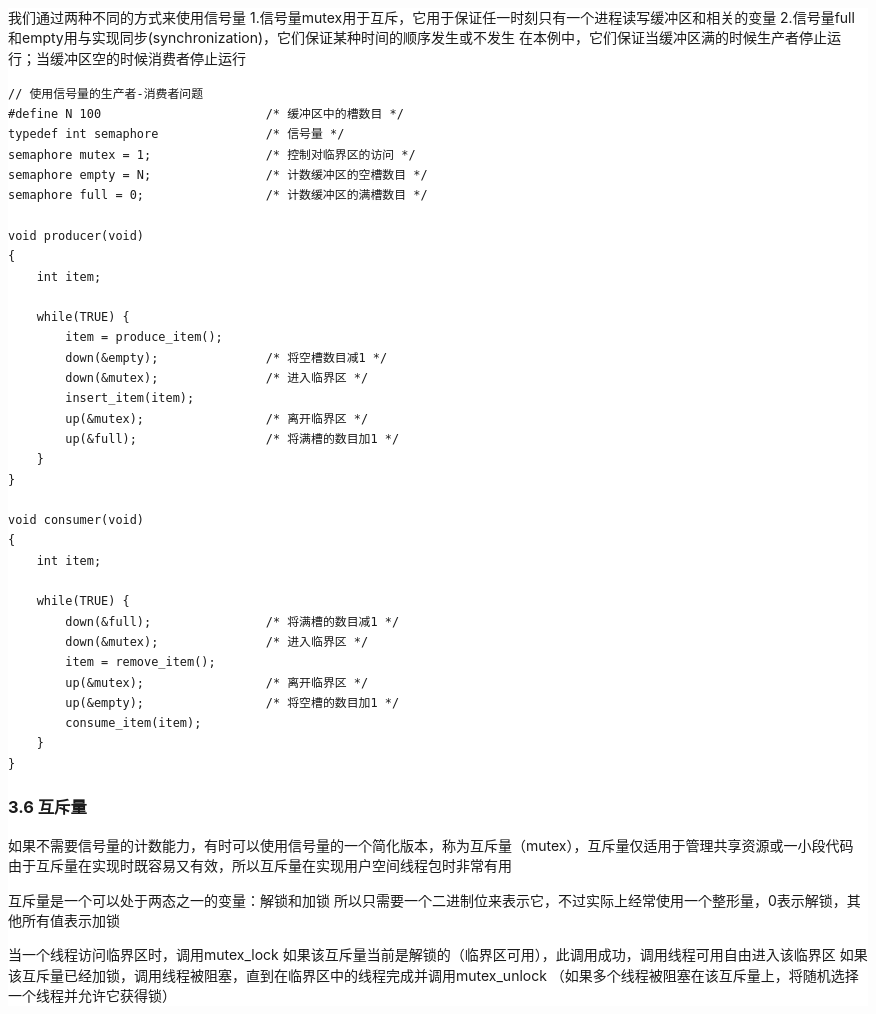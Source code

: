 
我们通过两种不同的方式来使用信号量
1.信号量mutex用于互斥，它用于保证任一时刻只有一个进程读写缓冲区和相关的变量
2.信号量full和empty用与实现同步(synchronization)，它们保证某种时间的顺序发生或不发生
在本例中，它们保证当缓冲区满的时候生产者停止运行；当缓冲区空的时候消费者停止运行
```	
// 使用信号量的生产者-消费者问题
#define N 100 						/* 缓冲区中的槽数目 */
typedef int semaphore 				/* 信号量 */
semaphore mutex = 1; 				/* 控制对临界区的访问 */
semaphore empty = N;				/* 计数缓冲区的空槽数目 */
semaphore full = 0;					/* 计数缓冲区的满槽数目 */

void producer(void)
{
	int item;

	while(TRUE) {
		item = produce_item();
		down(&empty);				/* 将空槽数目减1 */
		down(&mutex);				/* 进入临界区 */
		insert_item(item);
		up(&mutex);					/* 离开临界区 */
		up(&full);					/* 将满槽的数目加1 */
	}
}

void consumer(void)
{
	int item;

	while(TRUE) {
		down(&full);				/* 将满槽的数目减1 */
		down(&mutex);				/* 进入临界区 */
		item = remove_item();
		up(&mutex);					/* 离开临界区 */
		up(&empty);					/* 将空槽的数目加1 */
		consume_item(item);
	}
}
```

### 3.6 互斥量
如果不需要信号量的计数能力，有时可以使用信号量的一个简化版本，称为互斥量（mutex），互斥量仅适用于管理共享资源或一小段代码
由于互斥量在实现时既容易又有效，所以互斥量在实现用户空间线程包时非常有用

互斥量是一个可以处于两态之一的变量：解锁和加锁
所以只需要一个二进制位来表示它，不过实际上经常使用一个整形量，0表示解锁，其他所有值表示加锁

当一个线程访问临界区时，调用mutex_lock
如果该互斥量当前是解锁的（临界区可用），此调用成功，调用线程可用自由进入该临界区
如果该互斥量已经加锁，调用线程被阻塞，直到在临界区中的线程完成并调用mutex_unlock
（如果多个线程被阻塞在该互斥量上，将随机选择一个线程并允许它获得锁）
